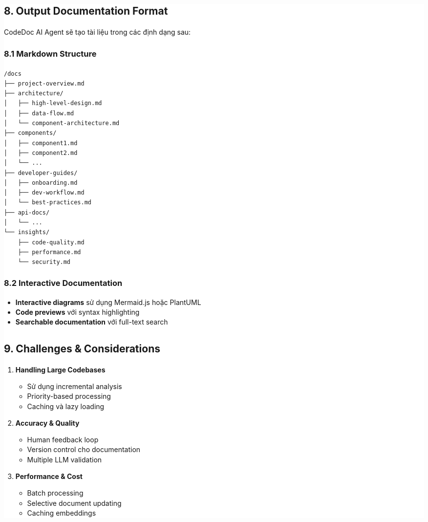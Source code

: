 ## 8. Output Documentation Format

CodeDoc AI Agent sẽ tạo tài liệu trong các định dạng sau:

### 8.1 Markdown Structure

```
/docs
├── project-overview.md
├── architecture/
│   ├── high-level-design.md
│   ├── data-flow.md
│   └── component-architecture.md
├── components/
│   ├── component1.md
│   ├── component2.md
│   └── ...
├── developer-guides/
│   ├── onboarding.md
│   ├── dev-workflow.md
│   └── best-practices.md
├── api-docs/
│   └── ...
└── insights/
    ├── code-quality.md
    ├── performance.md
    └── security.md
```

### 8.2 Interactive Documentation

- **Interactive diagrams** sử dụng Mermaid.js hoặc PlantUML
- **Code previews** với syntax highlighting
- **Searchable documentation** với full-text search

## 9. Challenges & Considerations

1. **Handling Large Codebases**
   - Sử dụng incremental analysis
   - Priority-based processing
   - Caching và lazy loading

2. **Accuracy & Quality**
   - Human feedback loop
   - Version control cho documentation
   - Multiple LLM validation

3. **Performance & Cost**
   - Batch processing
   - Selective document updating
   - Caching embeddings
